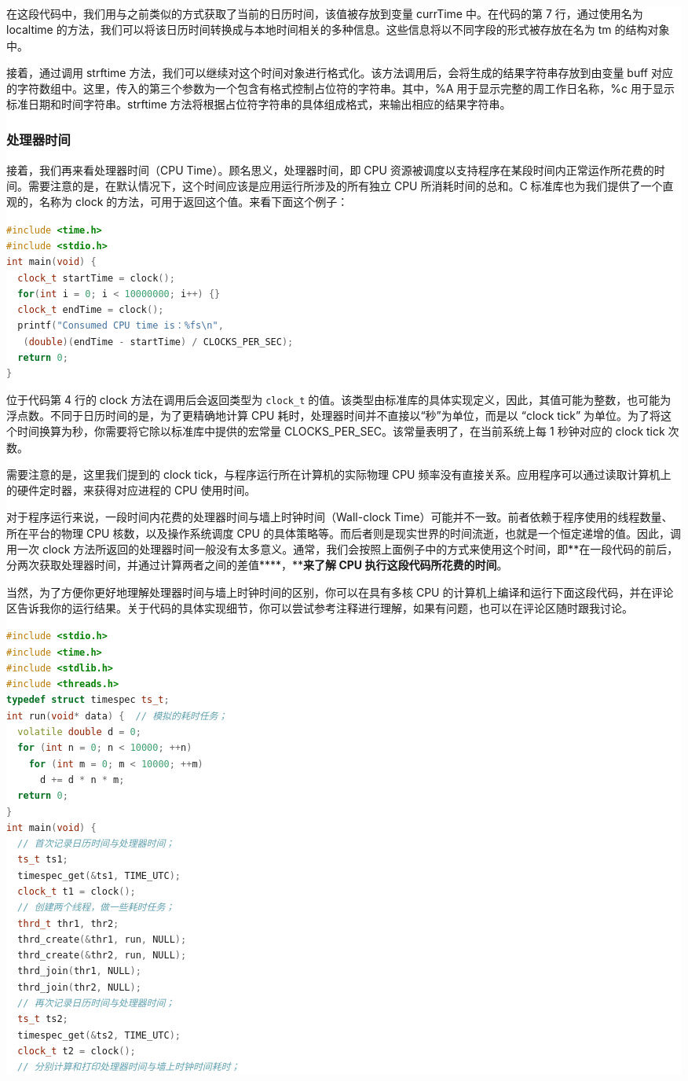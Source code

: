 在这段代码中，我们用与之前类似的方式获取了当前的日历时间，该值被存放到变量 currTime 中。在代码的第 7 行，通过使用名为 localtime 的方法，我们可以将该日历时间转换成与本地时间相关的多种信息。这些信息将以不同字段的形式被存放在名为 tm 的结构对象中。

接着，通过调用 strftime 方法，我们可以继续对这个时间对象进行格式化。该方法调用后，会将生成的结果字符串存放到由变量 buff 对应的字符数组中。这里，传入的第三个参数为一个包含有格式控制占位符的字符串。其中，%A 用于显示完整的周工作日名称，%c 用于显示标准日期和时间字符串。strftime 方法将根据占位符字符串的具体组成格式，来输出相应的结果字符串。

### 处理器时间

接着，我们再来看处理器时间（CPU Time）。顾名思义，处理器时间，即 CPU 资源被调度以支持程序在某段时间内正常运作所花费的时间。需要注意的是，在默认情况下，这个时间应该是应用运行所涉及的所有独立 CPU 所消耗时间的总和。C 标准库也为我们提供了一个直观的，名称为 clock 的方法，可用于返回这个值。来看下面这个例子：

```c++
#include <time.h>
#include <stdio.h>
int main(void) {
  clock_t startTime = clock();    
  for(int i = 0; i < 10000000; i++) {}
  clock_t endTime = clock();
  printf("Consumed CPU time is：%fs\n", 
   (double)(endTime - startTime) / CLOCKS_PER_SEC); 
  return 0;
} 

```

位于代码第 4 行的 clock 方法在调用后会返回类型为 `clock_t` 的值。该类型由标准库的具体实现定义，因此，其值可能为整数，也可能为浮点数。不同于日历时间的是，为了更精确地计算 CPU 耗时，处理器时间并不直接以“秒”为单位，而是以 “clock tick” 为单位。为了将这个时间换算为秒，你需要将它除以标准库中提供的宏常量 CLOCKS\_PER\_SEC。该常量表明了，在当前系统上每 1 秒钟对应的 clock tick 次数。

需要注意的是，这里我们提到的 clock tick，与程序运行所在计算机的实际物理 CPU 频率没有直接关系。应用程序可以通过读取计算机上的硬件定时器，来获得对应进程的 CPU 使用时间。

对于程序运行来说，一段时间内花费的处理器时间与墙上时钟时间（Wall-clock Time）可能并不一致。前者依赖于程序使用的线程数量、所在平台的物理 CPU 核数，以及操作系统调度 CPU 的具体策略等。而后者则是现实世界的时间流逝，也就是一个恒定递增的值。因此，调用一次 clock 方法所返回的处理器时间一般没有太多意义。通常，我们会按照上面例子中的方式来使用这个时间，即**在一段代码的前后，分两次获取处理器时间，并通过计算两者之间的差值****，****来了解 CPU 执行这段代码所花费的时间**。

当然，为了方便你更好地理解处理器时间与墙上时钟时间的区别，你可以在具有多核 CPU 的计算机上编译和运行下面这段代码，并在评论区告诉我你的运行结果。关于代码的具体实现细节，你可以尝试参考注释进行理解，如果有问题，也可以在评论区随时跟我讨论。

```c++
#include <stdio.h>
#include <time.h>
#include <stdlib.h>
#include <threads.h> 
typedef struct timespec ts_t;
int run(void* data) {  // 模拟的耗时任务；
  volatile double d = 0;
  for (int n = 0; n < 10000; ++n)
    for (int m = 0; m < 10000; ++m)
      d += d * n * m;
  return 0;
}
int main(void) {
  // 首次记录日历时间与处理器时间；
  ts_t ts1;
  timespec_get(&ts1, TIME_UTC);
  clock_t t1 = clock();
  // 创建两个线程，做一些耗时任务；
  thrd_t thr1, thr2;
  thrd_create(&thr1, run, NULL);
  thrd_create(&thr2, run, NULL);
  thrd_join(thr1, NULL);
  thrd_join(thr2, NULL);
  // 再次记录日历时间与处理器时间；
  ts_t ts2;
  timespec_get(&ts2, TIME_UTC);
  clock_t t2 = clock();
  // 分别计算和打印处理器时间与墙上时钟时间耗时；
```